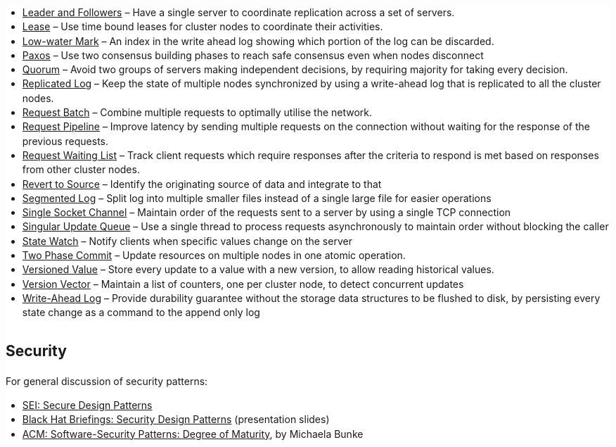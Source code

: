 - [Leader and Followers](https://martinfowler.com/articles/patterns-of-distributed-systems/leader-follower.html) – Have a single server to coordinate replication across a set of servers.
- [Lease](https://martinfowler.com/articles/patterns-of-distributed-systems/time-bound-lease.html) – Use time bound leases for cluster nodes to coordinate their activities.
- [Low-water Mark](https://martinfowler.com/articles/patterns-of-distributed-systems/low-watermark.html) – An index in the write ahead log showing which portion of the log can be discarded.
- [Paxos](https://martinfowler.com/articles/patterns-of-distributed-systems/paxos.html) – Use two consensus building phases to reach safe consensus even when nodes disconnect
- [Quorum](https://martinfowler.com/articles/patterns-of-distributed-systems/quorum.html) – Avoid two groups of servers making independent decisions, by requiring majority for taking every decision.
- [Replicated Log](https://martinfowler.com/articles/patterns-of-distributed-systems/replicated-log.html) – Keep the state of multiple nodes synchronized by using a write-ahead log that is replicated to all the cluster nodes.
- [Request Batch](https://martinfowler.com/articles/patterns-of-distributed-systems/request-batch.html) – Combine multiple requests to optimally utilise the network.
- [Request Pipeline](https://martinfowler.com/articles/patterns-of-distributed-systems/request-pipeline.html) – Improve latency by sending multiple requests on the connection without waiting for the response of the previous requests.
- [Request Waiting List](https://martinfowler.com/articles/patterns-of-distributed-systems/request-waiting-list.html) – Track client requests which require responses after the criteria to respond is met based on responses from other cluster nodes.
- [Revert to Source](https://martinfowler.com/articles/patterns-legacy-displacement/revert-to-source.html) – Identify the originating source of data and integrate to that
- [Segmented Log](https://martinfowler.com/articles/patterns-of-distributed-systems/log-segmentation.html) – Split log into multiple smaller files instead of a single large file for easier operations
- [Single Socket Channel](https://martinfowler.com/articles/patterns-of-distributed-systems/single-socket-channel.html) – Maintain order of the requests sent to a server by using a single TCP connection
- [Singular Update Queue](https://martinfowler.com/articles/patterns-of-distributed-systems/singular-update-queue.html) – Use a single thread to process requests asynchronously to maintain order without blocking the caller
- [State Watch](https://martinfowler.com/articles/patterns-of-distributed-systems/state-watch.html) – Notify clients when specific values change on the server
- [Two Phase Commit](https://martinfowler.com/articles/patterns-of-distributed-systems/two-phase-commit.html) – Update resources on multiple nodes in one atomic operation.
- [Versioned Value](https://martinfowler.com/articles/patterns-of-distributed-systems/versioned-value.html) – Store every update to a value with a new version, to allow reading historical values.
- [Version Vector](https://martinfowler.com/articles/patterns-of-distributed-systems/version-vector.html) – Maintain a list of counters, one per cluster node, to detect concurrent updates
- [Write-Ahead Log](https://martinfowler.com/articles/patterns-of-distributed-systems/wal.html) – Provide durability guarantee without the storage data structures to be flushed to disk, by persisting every state change as a command to the append only log

## Security

For general discussion of security patterns:

- [SEI: Secure Design Patterns](https://resources.sei.cmu.edu/asset_files/TechnicalReport/2009_005_001_15110.pdf)
- [Black Hat Briefings: Security Design Patterns](https://www.blackhat.com/presentations/bh-federal-03/bh-fed-03-peterson-up.pdf) (presentation slides)
- [ACM: Software-Security Patterns: Degree of Maturity](https://dl.acm.org/citation.cfm?id=2855364), by Michaela Bunke
